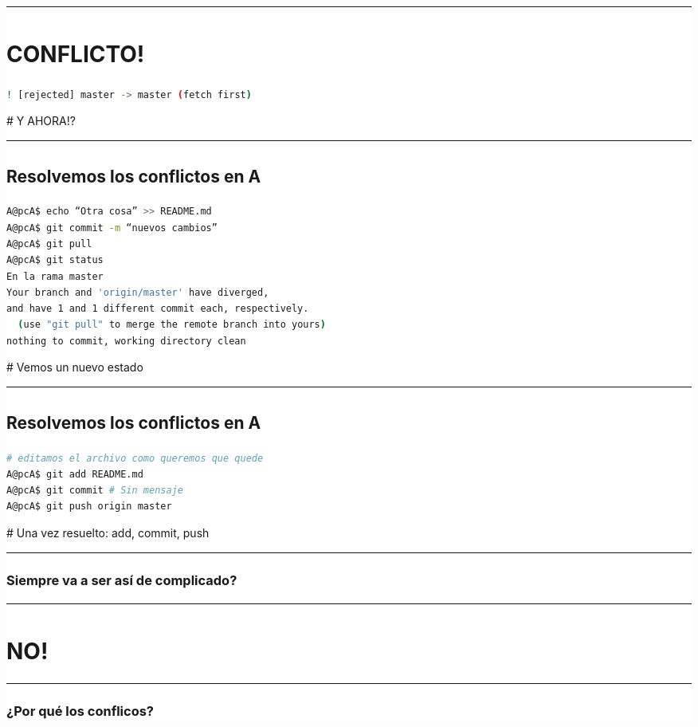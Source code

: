 
----

# CONFLICTO!

```bash
! [rejected] master -> master (fetch first)
```
\# Y AHORA!?


----

## Resolvemos los conflictos en A

```bash
A@pcA$ echo “Otra cosa” >> README.md
A@pcA$ git commit -m “nuevos cambios”
A@pcA$ git pull
A@pcA$ git status
En la rama master
Your branch and 'origin/master' have diverged,
and have 1 and 1 different commit each, respectively.
  (use "git pull" to merge the remote branch into yours)
nothing to commit, working directory clean
```
\# Vemos un nuevo estado

----

## Resolvemos los conflictos en A

```bash
# editamos el archivo como queremos que quede
A@pcA$ git add README.md
A@pcA$ git commit # Sin mensaje
A@pcA$ git push origin master
```
\# Una vez resuelto: add, commit, push


---

### Siempre va a ser así de complicado?

----

# NO!


----

### ¿Por qué los conflicos?
